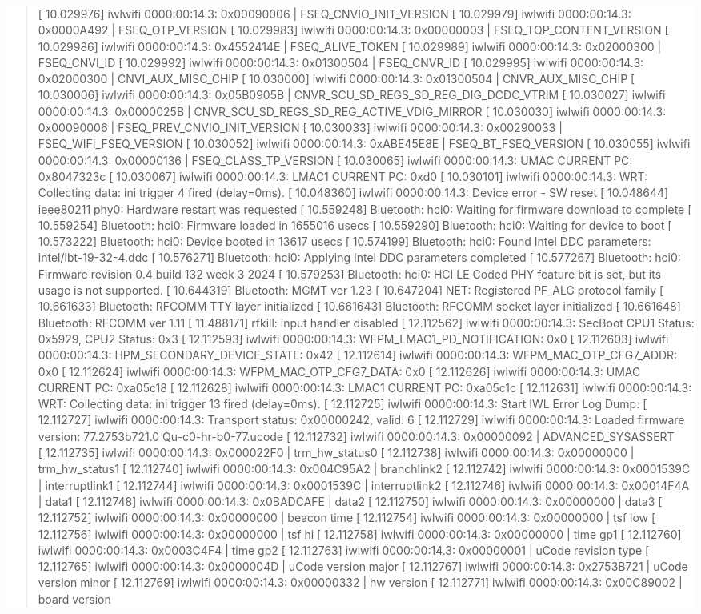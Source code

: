 > [   10.029976] iwlwifi 0000:00:14.3: 0x00090006 | FSEQ_CNVIO_INIT_VERSION
> [   10.029979] iwlwifi 0000:00:14.3: 0x0000A492 | FSEQ_OTP_VERSION
> [   10.029983] iwlwifi 0000:00:14.3: 0x00000003 | FSEQ_TOP_CONTENT_VERSION
> [   10.029986] iwlwifi 0000:00:14.3: 0x4552414E | FSEQ_ALIVE_TOKEN
> [   10.029989] iwlwifi 0000:00:14.3: 0x02000300 | FSEQ_CNVI_ID
> [   10.029992] iwlwifi 0000:00:14.3: 0x01300504 | FSEQ_CNVR_ID
> [   10.029995] iwlwifi 0000:00:14.3: 0x02000300 | CNVI_AUX_MISC_CHIP
> [   10.030000] iwlwifi 0000:00:14.3: 0x01300504 | CNVR_AUX_MISC_CHIP
> [   10.030006] iwlwifi 0000:00:14.3: 0x05B0905B | CNVR_SCU_SD_REGS_SD_REG_DIG_DCDC_VTRIM
> [   10.030027] iwlwifi 0000:00:14.3: 0x0000025B | CNVR_SCU_SD_REGS_SD_REG_ACTIVE_VDIG_MIRROR
> [   10.030030] iwlwifi 0000:00:14.3: 0x00090006 | FSEQ_PREV_CNVIO_INIT_VERSION
> [   10.030033] iwlwifi 0000:00:14.3: 0x00290033 | FSEQ_WIFI_FSEQ_VERSION
> [   10.030052] iwlwifi 0000:00:14.3: 0xABE45E8E | FSEQ_BT_FSEQ_VERSION
> [   10.030055] iwlwifi 0000:00:14.3: 0x00000136 | FSEQ_CLASS_TP_VERSION
> [   10.030065] iwlwifi 0000:00:14.3: UMAC CURRENT PC: 0x8047323c
> [   10.030067] iwlwifi 0000:00:14.3: LMAC1 CURRENT PC: 0xd0
> [   10.030101] iwlwifi 0000:00:14.3: WRT: Collecting data: ini trigger 4 fired (delay=0ms).
> [   10.048360] iwlwifi 0000:00:14.3: Device error - SW reset
> [   10.048644] ieee80211 phy0: Hardware restart was requested
> [   10.559248] Bluetooth: hci0: Waiting for firmware download to complete
> [   10.559254] Bluetooth: hci0: Firmware loaded in 1655016 usecs
> [   10.559290] Bluetooth: hci0: Waiting for device to boot
> [   10.573222] Bluetooth: hci0: Device booted in 13617 usecs
> [   10.574199] Bluetooth: hci0: Found Intel DDC parameters: intel/ibt-19-32-4.ddc
> [   10.576271] Bluetooth: hci0: Applying Intel DDC parameters completed
> [   10.577267] Bluetooth: hci0: Firmware revision 0.4 build 132 week 3 2024
> [   10.579253] Bluetooth: hci0: HCI LE Coded PHY feature bit is set, but its usage is not supported.
> [   10.644319] Bluetooth: MGMT ver 1.23
> [   10.647204] NET: Registered PF_ALG protocol family
> [   10.661633] Bluetooth: RFCOMM TTY layer initialized
> [   10.661643] Bluetooth: RFCOMM socket layer initialized
> [   10.661648] Bluetooth: RFCOMM ver 1.11
> [   11.488171] rfkill: input handler disabled
> [   12.112562] iwlwifi 0000:00:14.3: SecBoot CPU1 Status: 0x5929, CPU2 Status: 0x3
> [   12.112593] iwlwifi 0000:00:14.3: WFPM_LMAC1_PD_NOTIFICATION: 0x0
> [   12.112603] iwlwifi 0000:00:14.3: HPM_SECONDARY_DEVICE_STATE: 0x42
> [   12.112614] iwlwifi 0000:00:14.3: WFPM_MAC_OTP_CFG7_ADDR: 0x0
> [   12.112624] iwlwifi 0000:00:14.3: WFPM_MAC_OTP_CFG7_DATA: 0x0
> [   12.112626] iwlwifi 0000:00:14.3: UMAC CURRENT PC: 0xa05c18
> [   12.112628] iwlwifi 0000:00:14.3: LMAC1 CURRENT PC: 0xa05c1c
> [   12.112631] iwlwifi 0000:00:14.3: WRT: Collecting data: ini trigger 13 fired (delay=0ms).
> [   12.112725] iwlwifi 0000:00:14.3: Start IWL Error Log Dump:
> [   12.112727] iwlwifi 0000:00:14.3: Transport status: 0x00000242, valid: 6
> [   12.112729] iwlwifi 0000:00:14.3: Loaded firmware version: 77.2753b721.0 Qu-c0-hr-b0-77.ucode
> [   12.112732] iwlwifi 0000:00:14.3: 0x00000092 | ADVANCED_SYSASSERT          
> [   12.112735] iwlwifi 0000:00:14.3: 0x000022F0 | trm_hw_status0
> [   12.112738] iwlwifi 0000:00:14.3: 0x00000000 | trm_hw_status1
> [   12.112740] iwlwifi 0000:00:14.3: 0x004C95A2 | branchlink2
> [   12.112742] iwlwifi 0000:00:14.3: 0x0001539C | interruptlink1
> [   12.112744] iwlwifi 0000:00:14.3: 0x0001539C | interruptlink2
> [   12.112746] iwlwifi 0000:00:14.3: 0x00014F4A | data1
> [   12.112748] iwlwifi 0000:00:14.3: 0x0BADCAFE | data2
> [   12.112750] iwlwifi 0000:00:14.3: 0x00000000 | data3
> [   12.112752] iwlwifi 0000:00:14.3: 0x00000000 | beacon time
> [   12.112754] iwlwifi 0000:00:14.3: 0x00000000 | tsf low
> [   12.112756] iwlwifi 0000:00:14.3: 0x00000000 | tsf hi
> [   12.112758] iwlwifi 0000:00:14.3: 0x00000000 | time gp1
> [   12.112760] iwlwifi 0000:00:14.3: 0x0003C4F4 | time gp2
> [   12.112763] iwlwifi 0000:00:14.3: 0x00000001 | uCode revision type
> [   12.112765] iwlwifi 0000:00:14.3: 0x0000004D | uCode version major
> [   12.112767] iwlwifi 0000:00:14.3: 0x2753B721 | uCode version minor
> [   12.112769] iwlwifi 0000:00:14.3: 0x00000332 | hw version
> [   12.112771] iwlwifi 0000:00:14.3: 0x00C89002 | board version